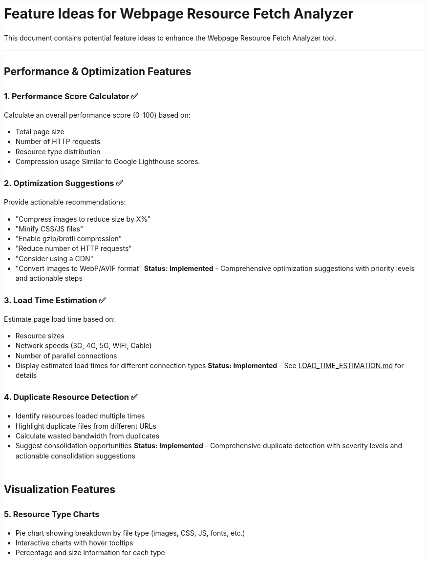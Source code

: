 # Feature Ideas for Webpage Resource Fetch Analyzer

This document contains potential feature ideas to enhance the Webpage Resource Fetch Analyzer tool.

---

## Performance & Optimization Features

### 1. **Performance Score Calculator** ✅
Calculate an overall performance score (0-100) based on:
- Total page size
- Number of HTTP requests
- Resource type distribution
- Compression usage
Similar to Google Lighthouse scores.

### 2. **Optimization Suggestions** ✅
Provide actionable recommendations:
- "Compress images to reduce size by X%"
- "Minify CSS/JS files"
- "Enable gzip/brotli compression"
- "Reduce number of HTTP requests"
- "Consider using a CDN"
- "Convert images to WebP/AVIF format"
**Status: Implemented** - Comprehensive optimization suggestions with priority levels and actionable steps

### 3. **Load Time Estimation** ✅
Estimate page load time based on:
- Resource sizes
- Network speeds (3G, 4G, 5G, WiFi, Cable)
- Number of parallel connections
- Display estimated load times for different connection types
**Status: Implemented** - See [LOAD_TIME_ESTIMATION.md](LOAD_TIME_ESTIMATION.md) for details

### 4. **Duplicate Resource Detection** ✅
- Identify resources loaded multiple times
- Highlight duplicate files from different URLs
- Calculate wasted bandwidth from duplicates
- Suggest consolidation opportunities
**Status: Implemented** - Comprehensive duplicate detection with severity levels and actionable consolidation suggestions

---

## Visualization Features

### 5. **Resource Type Charts**
- Pie chart showing breakdown by file type (images, CSS, JS, fonts, etc.)
- Interactive charts with hover tooltips
- Percentage and size information for each type
